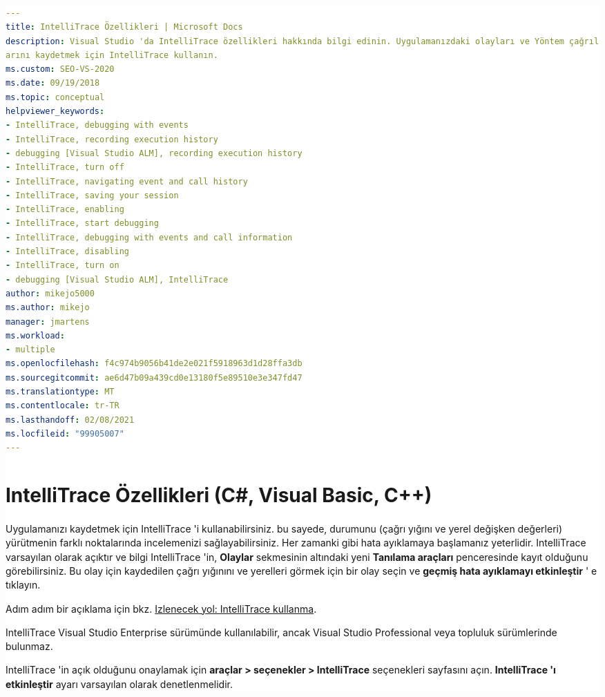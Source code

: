 ```yaml
---
title: IntelliTrace Özellikleri | Microsoft Docs
description: Visual Studio 'da IntelliTrace özellikleri hakkında bilgi edinin. Uygulamanızdaki olayları ve Yöntem çağrılarını kaydetmek için IntelliTrace kullanın.
ms.custom: SEO-VS-2020
ms.date: 09/19/2018
ms.topic: conceptual
helpviewer_keywords:
- IntelliTrace, debugging with events
- IntelliTrace, recording execution history
- debugging [Visual Studio ALM], recording execution history
- IntelliTrace, turn off
- IntelliTrace, navigating event and call history
- IntelliTrace, saving your session
- IntelliTrace, enabling
- IntelliTrace, start debugging
- IntelliTrace, debugging with events and call information
- IntelliTrace, disabling
- IntelliTrace, turn on
- debugging [Visual Studio ALM], IntelliTrace
author: mikejo5000
ms.author: mikejo
manager: jmartens
ms.workload:
- multiple
ms.openlocfilehash: f4c974b9056b41de2e021f5918963d1d28ffa3db
ms.sourcegitcommit: ae6d47b09a439cd0e13180f5e89510e3e347fd47
ms.translationtype: MT
ms.contentlocale: tr-TR
ms.lasthandoff: 02/08/2021
ms.locfileid: "99905007"
---
```

# <a name="intellitrace-features-c-visual-basic-c"></a>IntelliTrace Özellikleri (C#, Visual Basic, C++)

Uygulamanızı kaydetmek için IntelliTrace 'i kullanabilirsiniz. bu sayede, durumunu (çağrı yığını ve yerel değişken değerleri) yürütmenin farklı noktalarında incelemenizi sağlayabilirsiniz. Her zamanki gibi hata ayıklamaya başlamanız yeterlidir. IntelliTrace varsayılan olarak açıktır ve bilgi IntelliTrace 'in, **Olaylar** sekmesinin altındaki yeni **Tanılama araçları** penceresinde kayıt olduğunu görebilirsiniz. Bu olay için kaydedilen çağrı yığınını ve yerelleri görmek için bir olay seçin ve **geçmiş hata ayıklamayı etkinleştir** ' e tıklayın.

Adım adım bir açıklama için bkz. [Izlenecek yol: IntelliTrace kullanma](../debugger/walkthrough-using-intellitrace.md).

IntelliTrace Visual Studio Enterprise sürümünde kullanılabilir, ancak Visual Studio Professional veya topluluk sürümlerinde bulunmaz.

IntelliTrace 'in açık olduğunu onaylamak için **araçlar > seçenekler > IntelliTrace** seçenekleri sayfasını açın. **IntelliTrace 'ı etkinleştir** ayarı varsayılan olarak denetlenmelidir.
